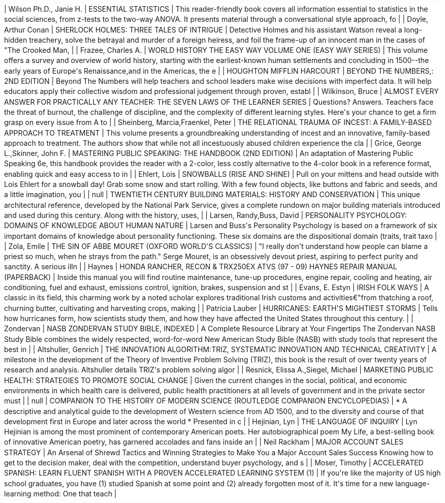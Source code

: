 | Wilson Ph.D., Janie H. | ESSENTIAL STATISTICS |     This reader-friendly book covers all information essential to statistics in the social sciences, from z-tests to the two-way ANOVA. It presents material through a conversational style approach, fo |
| Doyle, Arthur Conan | SHERLOCK HOLMES: THREE TALES OF INTRIGUE | Detective Holmes and his assistant Watson reveal a long-hidden treachery, solve the betrayal and murder of a foreign heiress, and foil the frame-up of an innocent man in the cases of "The Crooked Man, |
| Frazee, Charles A. | WORLD HISTORY THE EASY WAY VOLUME ONE (EASY WAY SERIES) | This volume offers a survey and overview of world history, starting with the earliest-known human settlements and concluding in 1500--the early years of Europe's Renaissance,and in the Americas, the e |
| HOUGHTON MIFFLIN HARCOURT | BEYOND THE NUMBERS,: 2ND EDITION | Beyond The Numbers will help teachers and school leaders make wise decisions with imperfect data. It will help educators apply their collective wisdom and professional judgement through proven, establ |
| Wilkinson, Bruce | ALMOST EVERY ANSWER FOR PRACTICALLY ANY TEACHER: THE SEVEN LAWS OF THE LEARNER SERIES | Questions? Answers.   Teachers face the threat of burnout, the challenge of discipline, and the complexity of different learning styles. Here's your chance to get a firm grasp on every issue from A to |
| Sheinberg, Marcia,Fraenkel, Peter | THE RELATIONAL TRAUMA OF INCEST: A FAMILY-BASED APPROACH TO TREATMENT | This volume presents a groundbreaking understanding of incest and an innovative, family-based approach to treatment. The authors show that while not all incestuously abused children experience the cla |
| Grice, George L.,Skinner, John F. | MASTERING PUBLIC SPEAKING: THE HANDBOOK (2ND EDITION) | An adaptation of Mastering Public Speaking 6e, this handbook provides the reader with a 2-color, less costly alternative to the 4-color book in a reference format, enabling quick and easy access to in |
| Ehlert, Lois | SNOWBALLS (RISE AND SHINE) | Pull on your mittens and head outside with Lois Ehlert for a snowball day! Grab some snow and start rolling. With a few found objects, like buttons and fabric and seeds, and a little imagination, you  |
| null | TWENTIETH CENTURY BUILDING MATERIALS: HISTORY AND CONSERVATION | This unique architectural reference, developed by the National Park Service, gives a complete rundown on major building materials introduced and used during this century. Along with the history, uses, |
| Larsen, Randy,Buss, David | PERSONALITY PSYCHOLOGY: DOMAINS OF KNOWLEDGE ABOUT HUMAN NATURE | Larsen and Buss's Personality Psychology is based on a framework of six important domains of knowledge about personality functioning. These six domains are the dispositional domain (traits, trait taxo |
| Zola, Emile | THE SIN OF ABBE MOURET (OXFORD WORLD'S CLASSICS) | "I really don't understand how people can blame a priest so much, when he strays from the path."  Serge Mouret, is an obsessively devout priest, aspiring to perfect purity and sanctity. A serious illn |
| Haynes | HONDA RANCHER, RECON &AMP; TRX250EX ATVS (97 - 09) HAYNES REPAIR MANUAL (PAPERBACK) | Inside this manual you will find routine maintenance, tune-up procedures, engine repair, cooling and heating, air conditioning, fuel and exhaust, emissions control, ignition, brakes, suspension and st |
| Evans, E. Estyn | IRISH FOLK WAYS | A classic in its field, this charming work by a noted scholar explores traditional Irish customs and activities&#x20ac;"from thatching a roof, churning butter, cultivating and harvesting crops, making |
| Patricia Lauber | HURRICANES: EARTH'S MIGHTIEST STORMS | Tells how hurricanes form, how scientists study them, and how they have affected the United States throughout this century. |
| Zondervan | NASB ZONDERVAN STUDY BIBLE, INDEXED |  A Complete Resource Library at Your Fingertips  The Zondervan NASB Study Bible combines the widely respected, word-for-word New American Study Bible (NASB) with study tools that represent the best in |
| Altshuller, Genrich | THE INNOVATION ALGORITHM:TRIZ, SYSTEMATIC INNOVATION AND TECHNICAL CREATIVITY | A milestone in the development of the Theory of Inventive Problem Solving (TRIZ), this book is the result of over twenty years of research and analysis. Altshuller details TRIZ's problem solving algor |
| Resnick, Elissa A.,Siegel, Michael | MARKETING PUBLIC HEALTH: STRATEGIES TO PROMOTE SOCIAL CHANGE | Given the current changes in the social, political, and economic environments in which health care is delivered, public health practitioners at all levels of government and in the private sector must  |
| null | COMPANION TO THE HISTORY OF MODERN SCIENCE (ROUTLEDGE COMPANION ENCYCLOPEDIAS) | * A descriptive and analytical guide to the development of Western science from AD 1500, and to the diversity and course of that development first in Europe and later across the world * Presented in c |
| Hejinian, Lyn | THE LANGUAGE OF INQUIRY | Lyn Hejinian is among the most prominent of contemporary American poets. Her autobiographical poem My Life, a best-selling book of innovative American poetry, has garnered accolades and fans inside an |
| Neil Rackham | MAJOR ACCOUNT SALES STRATEGY |  An Arsenal of Shrewd Tactics and Winning Strategies to Make You a Major Account Sales Success   Knowing how to get to the decision maker, deal with the competition, understand buyer psychology, and s |
| Moser, Timothy | ACCELERATED SPANISH: LEARN FLUENT SPANISH WITH A PROVEN ACCELERATED LEARNING SYSTEM (1) |  If you're like the majority of US high school graduates, you have (1) studied Spanish at some point and (2) already forgotten most of it.  It's time for a new language-learning method: One that teach |